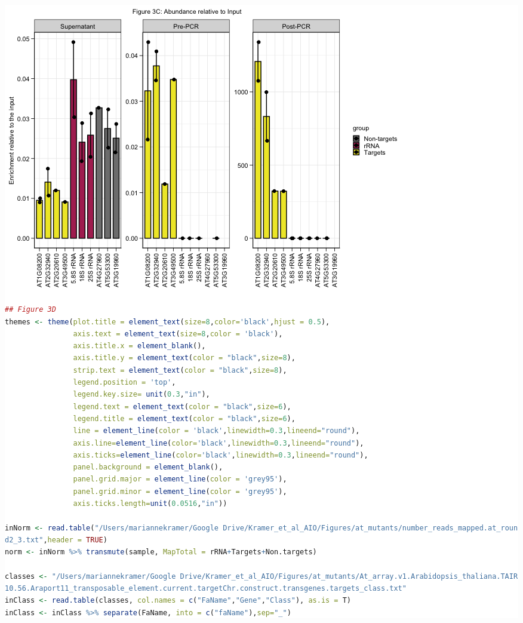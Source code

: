 ![](Figure_3_files/figure-gfm/unnamed-chunk-2-1.png)

``` r
## Figure 3D
themes <- theme(plot.title = element_text(size=8,color='black',hjust = 0.5),
                axis.text = element_text(size=8,color = 'black'),
                axis.title.x = element_blank(),
                axis.title.y = element_text(color = "black",size=8),
                strip.text = element_text(color = "black",size=8),
                legend.position = 'top',
                legend.key.size= unit(0.3,"in"),
                legend.text = element_text(color = "black",size=6),
                legend.title = element_text(color = "black",size=6),
                line = element_line(color = 'black',linewidth=0.3,lineend="round"),
                axis.line=element_line(color='black',linewidth=0.3,lineend="round"),
                axis.ticks=element_line(color='black',linewidth=0.3,lineend="round"),
                panel.background = element_blank(),
                panel.grid.major = element_line(color = 'grey95'),
                panel.grid.minor = element_line(color = 'grey95'),
                axis.ticks.length=unit(0.0516,"in"))

inNorm <- read.table("/Users/mariannekramer/Google Drive/Kramer_et_al_AIO/Figures/at_mutants/number_reads_mapped.at_round2_3.txt",header = TRUE)
norm <- inNorm %>% transmute(sample, MapTotal = rRNA+Targets+Non.targets) 

classes <- "/Users/mariannekramer/Google Drive/Kramer_et_al_AIO/Figures/at_mutants/At_array.v1.Arabidopsis_thaliana.TAIR10.56.Araport11_transposable_element.current.targetChr.construct.transgenes.targets_class.txt"
inClass <- read.table(classes, col.names = c("FaName","Gene","Class"), as.is = T)
inClass <- inClass %>% separate(FaName, into = c("faName"),sep="_")
```
